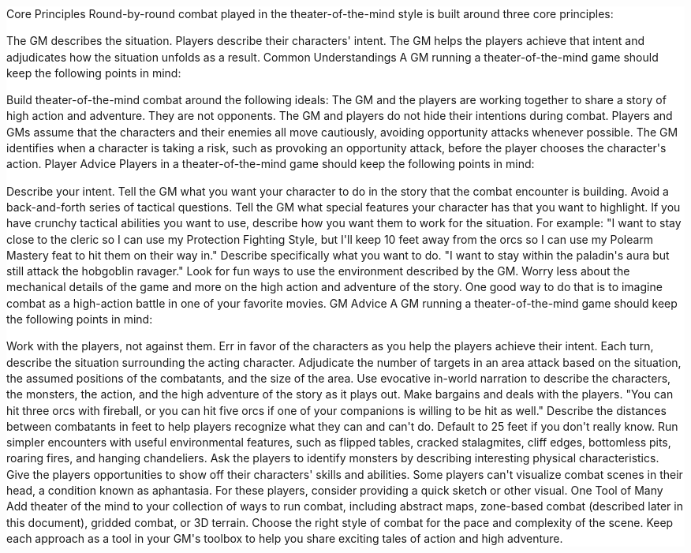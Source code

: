 Core Principles
Round-by-round combat played in the theater-of-the-mind style is built around three core principles:

The GM describes the situation.
Players describe their characters' intent.
The GM helps the players achieve that intent and adjudicates how the situation unfolds as a result.
Common Understandings
A GM running a theater-of-the-mind game should keep the following points in mind:

Build theater-of-the-mind combat around the following ideals: The GM and the players are working together to share a story of high action and adventure. They are not opponents.
The GM and players do not hide their intentions during combat.
Players and GMs assume that the characters and their enemies all move cautiously, avoiding opportunity attacks whenever possible.
The GM identifies when a character is taking a risk, such as provoking an opportunity attack, before the player chooses the character's action.
Player Advice
Players in a theater-of-the-mind game should keep the following points in mind:

Describe your intent. Tell the GM what you want your character to do in the story that the combat encounter is building. Avoid a back-and-forth series of tactical questions.
Tell the GM what special features your character has that you want to highlight. If you have crunchy tactical abilities you want to use, describe how you want them to work for the situation. For example: "I want to stay close to the cleric so I can use my Protection Fighting Style, but I'll keep 10 feet away from the orcs so I can use my Polearm Mastery feat to hit them on their way in."
Describe specifically what you want to do. "I want to stay within the paladin's aura but still attack the hobgoblin ravager."
Look for fun ways to use the environment described by the GM.
Worry less about the mechanical details of the game and more on the high action and adventure of the story. One good way to do that is to imagine combat as a high-action battle in one of your favorite movies.
GM Advice
A GM running a theater-of-the-mind game should keep the following points in mind:

Work with the players, not against them. Err in favor of the characters as you help the players achieve their intent.
Each turn, describe the situation surrounding the acting character.
Adjudicate the number of targets in an area attack based on the situation, the assumed positions of the combatants, and the size of the area.
Use evocative in-world narration to describe the characters, the monsters, the action, and the high adventure of the story as it plays out.
Make bargains and deals with the players. "You can hit three orcs with fireball, or you can hit five orcs if one of your companions is willing to be hit as well."
Describe the distances between combatants in feet to help players recognize what they can and can't do. Default to 25 feet if you don't really know.
Run simpler encounters with useful environmental features, such as flipped tables, cracked stalagmites, cliff edges, bottomless pits, roaring fires, and hanging chandeliers.
Ask the players to identify monsters by describing interesting physical characteristics.
Give the players opportunities to show off their characters' skills and abilities.
Some players can't visualize combat scenes in their head, a condition known as aphantasia. For these players, consider providing a quick sketch or other visual.
One Tool of Many
Add theater of the mind to your collection of ways to run combat, including abstract maps, zone-based combat (described later in this document), gridded combat, or 3D terrain. Choose the right style of combat for the pace and complexity of the scene. Keep each approach as a tool in your GM's toolbox to help you share exciting tales of action and high adventure.

